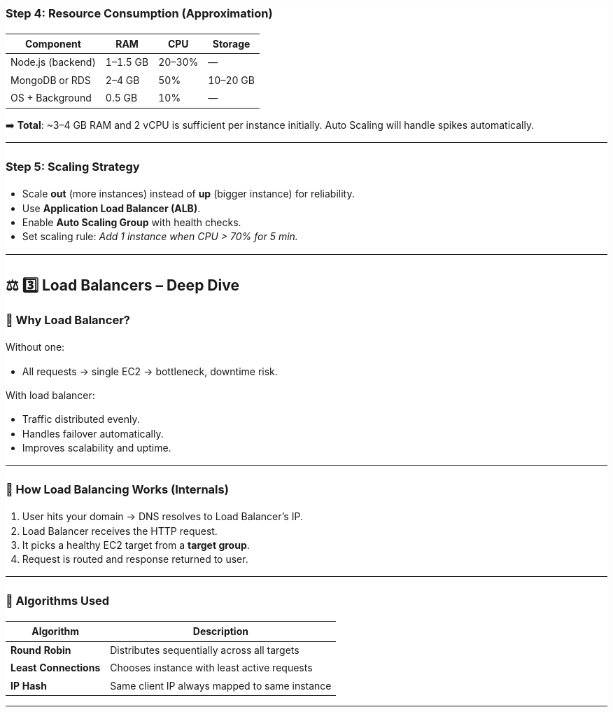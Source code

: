 
### Step 4: Resource Consumption (Approximation)

| Component         | RAM      | CPU    | Storage  |
| ----------------- | -------- | ------ | -------- |
| Node.js (backend) | 1–1.5 GB | 20–30% | —        |
| MongoDB or RDS    | 2–4 GB   | 50%    | 10–20 GB |
| OS + Background   | 0.5 GB   | 10%    | —        |

➡️ **Total**: ~3–4 GB RAM and 2 vCPU is sufficient per instance initially.
Auto Scaling will handle spikes automatically.

---

### Step 5: Scaling Strategy

* Scale **out** (more instances) instead of **up** (bigger instance) for reliability.
* Use **Application Load Balancer (ALB)**.
* Enable **Auto Scaling Group** with health checks.
* Set scaling rule: *Add 1 instance when CPU > 70% for 5 min.*

---

## ⚖️ 3️⃣ Load Balancers – Deep Dive

### 🔹 Why Load Balancer?

Without one:

* All requests → single EC2 → bottleneck, downtime risk.

With load balancer:

* Traffic distributed evenly.
* Handles failover automatically.
* Improves scalability and uptime.

---

### 🔹 How Load Balancing Works (Internals)

1. User hits your domain → DNS resolves to Load Balancer’s IP.
2. Load Balancer receives the HTTP request.
3. It picks a healthy EC2 target from a **target group**.
4. Request is routed and response returned to user.

---

### 🔹 Algorithms Used

| Algorithm             | Description                                   |
| --------------------- | --------------------------------------------- |
| **Round Robin**       | Distributes sequentially across all targets   |
| **Least Connections** | Chooses instance with least active requests   |
| **IP Hash**           | Same client IP always mapped to same instance |

---
